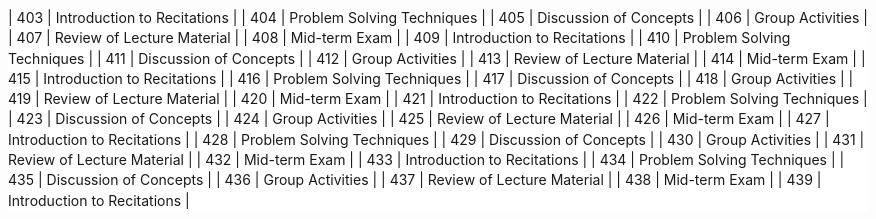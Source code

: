 | 403 | Introduction to Recitations |
| 404 | Problem Solving Techniques |
| 405 | Discussion of Concepts |
| 406 | Group Activities |
| 407 | Review of Lecture Material |
| 408 | Mid-term Exam |
| 409 | Introduction to Recitations |
| 410 | Problem Solving Techniques |
| 411 | Discussion of Concepts |
| 412 | Group Activities |
| 413 | Review of Lecture Material |
| 414 | Mid-term Exam |
| 415 | Introduction to Recitations |
| 416 | Problem Solving Techniques |
| 417 | Discussion of Concepts |
| 418 | Group Activities |
| 419 | Review of Lecture Material |
| 420 | Mid-term Exam |
| 421 | Introduction to Recitations |
| 422 | Problem Solving Techniques |
| 423 | Discussion of Concepts |
| 424 | Group Activities |
| 425 | Review of Lecture Material |
| 426 | Mid-term Exam |
| 427 | Introduction to Recitations |
| 428 | Problem Solving Techniques |
| 429 | Discussion of Concepts |
| 430 | Group Activities |
| 431 | Review of Lecture Material |
| 432 | Mid-term Exam |
| 433 | Introduction to Recitations |
| 434 | Problem Solving Techniques |
| 435 | Discussion of Concepts |
| 436 | Group Activities |
| 437 | Review of Lecture Material |
| 438 | Mid-term Exam |
| 439 | Introduction to Recitations |
